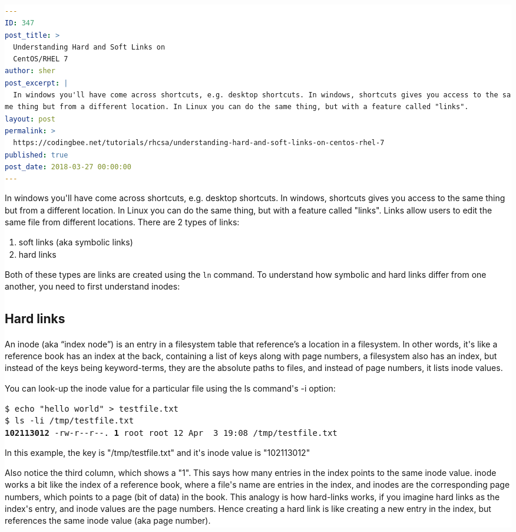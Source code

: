 ```yaml
---
ID: 347
post_title: >
  Understanding Hard and Soft Links on
  CentOS/RHEL 7
author: sher
post_excerpt: |
  In windows you'll have come across shortcuts, e.g. desktop shortcuts. In windows, shortcuts gives you access to the same thing but from a different location. In Linux you can do the same thing, but with a feature called "links".
layout: post
permalink: >
  https://codingbee.net/tutorials/rhcsa/understanding-hard-and-soft-links-on-centos-rhel-7
published: true
post_date: 2018-03-27 00:00:00
---
```

In windows you'll have come across shortcuts, e.g. desktop shortcuts. In windows, shortcuts gives you access to the same thing but from a different location. In Linux you can do the same thing, but with a feature called "links". Links allow users to edit the same file from different locations.  There are 2 types of links:

<ol>
	<li>soft links (aka symbolic links)</li>
	<li>hard links</li>
</ol>

Both of these types are links are created using the <code>ln</code> command. To understand how symbolic and hard links differ from one another, you need to first understand inodes:


<h2>Hard links</h2>

An inode (aka “index node”) is an entry in a filesystem table that reference’s a location in a filesystem. In other words, it's like a reference book has an index at the back, containing a list of keys along with page numbers, a filesystem also has an index, but instead of the keys being keyword-terms, they are the absolute paths to files, and instead of page numbers, it lists inode values.

You can look-up the inode value for a particular file using the ls command's -i option:

<pre>
$ echo "hello world" > testfile.txt
$ ls -li /tmp/testfile.txt
<strong>102113012</strong> -rw-r--r--. <strong>1</strong> root root 12 Apr  3 19:08 /tmp/testfile.txt
</pre>  
In this example, the key is "/tmp/testfile.txt" and it's inode value is "102113012"

Also notice the third column, which shows a "1". This says how many entries in the index points to the same inode value. inode works a bit like the index of a reference book, where a file's name are entries in the index, and inodes are the corresponding page numbers, which points to a page (bit of data) in the book. This analogy is how hard-links works, if you imagine hard links as the index's entry, and inode values are the page numbers. Hence creating a hard link is like creating a new entry in the index, but references the same inode value (aka page number). 
